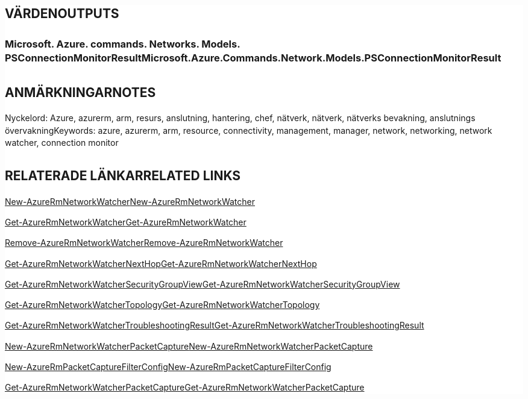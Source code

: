 ## <span data-ttu-id="74e3b-135">VÄRDEN</span><span class="sxs-lookup"><span data-stu-id="74e3b-135">OUTPUTS</span></span>

### <span data-ttu-id="74e3b-136">Microsoft. Azure. commands. Networks. Models. PSConnectionMonitorResult</span><span class="sxs-lookup"><span data-stu-id="74e3b-136">Microsoft.Azure.Commands.Network.Models.PSConnectionMonitorResult</span></span>

## <span data-ttu-id="74e3b-137">ANMÄRKNINGAR</span><span class="sxs-lookup"><span data-stu-id="74e3b-137">NOTES</span></span>
<span data-ttu-id="74e3b-138">Nyckelord: Azure, azurerm, arm, resurs, anslutning, hantering, chef, nätverk, nätverk, nätverks bevakning, anslutnings övervakning</span><span class="sxs-lookup"><span data-stu-id="74e3b-138">Keywords: azure, azurerm, arm, resource, connectivity, management, manager, network, networking, network watcher, connection monitor</span></span>

## <span data-ttu-id="74e3b-139">RELATERADE LÄNKAR</span><span class="sxs-lookup"><span data-stu-id="74e3b-139">RELATED LINKS</span></span>

[<span data-ttu-id="74e3b-140">New-AzureRmNetworkWatcher</span><span class="sxs-lookup"><span data-stu-id="74e3b-140">New-AzureRmNetworkWatcher</span></span>]()

[<span data-ttu-id="74e3b-141">Get-AzureRmNetworkWatcher</span><span class="sxs-lookup"><span data-stu-id="74e3b-141">Get-AzureRmNetworkWatcher</span></span>]()

[<span data-ttu-id="74e3b-142">Remove-AzureRmNetworkWatcher</span><span class="sxs-lookup"><span data-stu-id="74e3b-142">Remove-AzureRmNetworkWatcher</span></span>]()

[<span data-ttu-id="74e3b-143">Get-AzureRmNetworkWatcherNextHop</span><span class="sxs-lookup"><span data-stu-id="74e3b-143">Get-AzureRmNetworkWatcherNextHop</span></span>]()

[<span data-ttu-id="74e3b-144">Get-AzureRmNetworkWatcherSecurityGroupView</span><span class="sxs-lookup"><span data-stu-id="74e3b-144">Get-AzureRmNetworkWatcherSecurityGroupView</span></span>]()

[<span data-ttu-id="74e3b-145">Get-AzureRmNetworkWatcherTopology</span><span class="sxs-lookup"><span data-stu-id="74e3b-145">Get-AzureRmNetworkWatcherTopology</span></span>]()

[<span data-ttu-id="74e3b-146">Get-AzureRmNetworkWatcherTroubleshootingResult</span><span class="sxs-lookup"><span data-stu-id="74e3b-146">Get-AzureRmNetworkWatcherTroubleshootingResult</span></span>]()

[<span data-ttu-id="74e3b-147">New-AzureRmNetworkWatcherPacketCapture</span><span class="sxs-lookup"><span data-stu-id="74e3b-147">New-AzureRmNetworkWatcherPacketCapture</span></span>]()

[<span data-ttu-id="74e3b-148">New-AzureRmPacketCaptureFilterConfig</span><span class="sxs-lookup"><span data-stu-id="74e3b-148">New-AzureRmPacketCaptureFilterConfig</span></span>]()

[<span data-ttu-id="74e3b-149">Get-AzureRmNetworkWatcherPacketCapture</span><span class="sxs-lookup"><span data-stu-id="74e3b-149">Get-AzureRmNetworkWatcherPacketCapture</span></span>]()
